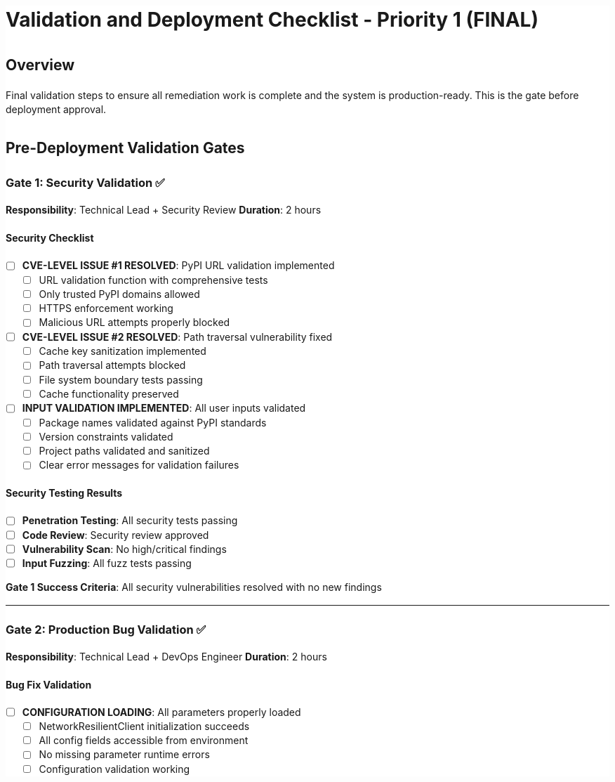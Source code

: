 # Validation and Deployment Checklist - Priority 1 (FINAL)

## Overview
Final validation steps to ensure all remediation work is complete and the system is production-ready. This is the gate before deployment approval.

## Pre-Deployment Validation Gates

### Gate 1: Security Validation ✅
**Responsibility**: Technical Lead + Security Review
**Duration**: 2 hours

#### Security Checklist
- [ ] **CVE-LEVEL ISSUE #1 RESOLVED**: PyPI URL validation implemented
  - [ ] URL validation function with comprehensive tests
  - [ ] Only trusted PyPI domains allowed
  - [ ] HTTPS enforcement working
  - [ ] Malicious URL attempts properly blocked

- [ ] **CVE-LEVEL ISSUE #2 RESOLVED**: Path traversal vulnerability fixed
  - [ ] Cache key sanitization implemented
  - [ ] Path traversal attempts blocked
  - [ ] File system boundary tests passing
  - [ ] Cache functionality preserved

- [ ] **INPUT VALIDATION IMPLEMENTED**: All user inputs validated
  - [ ] Package names validated against PyPI standards
  - [ ] Version constraints validated
  - [ ] Project paths validated and sanitized
  - [ ] Clear error messages for validation failures

#### Security Testing Results
- [ ] **Penetration Testing**: All security tests passing
- [ ] **Code Review**: Security review approved
- [ ] **Vulnerability Scan**: No high/critical findings
- [ ] **Input Fuzzing**: All fuzz tests passing

**Gate 1 Success Criteria**: All security vulnerabilities resolved with no new findings

---

### Gate 2: Production Bug Validation ✅
**Responsibility**: Technical Lead + DevOps Engineer
**Duration**: 2 hours

#### Bug Fix Validation
- [ ] **CONFIGURATION LOADING**: All parameters properly loaded
  - [ ] NetworkResilientClient initialization succeeds
  - [ ] All config fields accessible from environment
  - [ ] No missing parameter runtime errors
  - [ ] Configuration validation working
